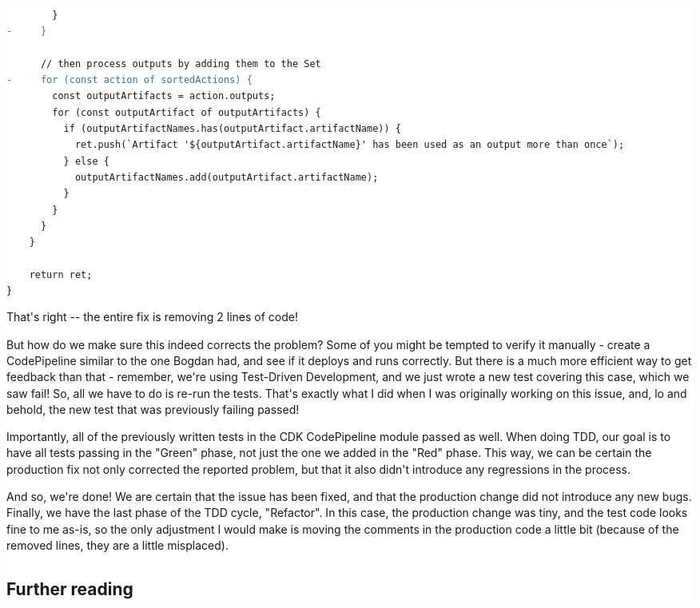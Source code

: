```diff
        }
-     }

      // then process outputs by adding them to the Set
-     for (const action of sortedActions) {
        const outputArtifacts = action.outputs;
        for (const outputArtifact of outputArtifacts) {
          if (outputArtifactNames.has(outputArtifact.artifactName)) {
            ret.push(`Artifact '${outputArtifact.artifactName}' has been used as an output more than once`);
          } else {
            outputArtifactNames.add(outputArtifact.artifactName);
          }
        }
      }
    }

    return ret;
}
```

That's right -- the entire fix is removing 2 lines of code!

But how do we make sure this indeed corrects the problem?
Some of you might be tempted to verify it manually -
create a CodePipeline similar to the one Bogdan had,
and see if it deploys and runs correctly.
But there is a much more efficient way to get feedback than that -
remember, we're using Test-Driven Development,
and we just wrote a new test covering this case,
which we saw fail!
So, all we have to do is re-run the tests.
That's exactly what I did when I was originally working on this issue,
and, lo and behold, the new test that was previously failing passed!

Importantly, all of the previously written tests in the CDK CodePipeline module passed as well.
When doing TDD, our goal is to have all tests passing in the "Green" phase,
not just the one we added in the "Red" phase.
This way, we can be certain the production fix not only corrected the reported problem,
but that it also didn't introduce any regressions in the process.

And so, we're done!
We are certain that the issue has been fixed,
and that the production change did not introduce any new bugs.
Finally, we have the last phase of the TDD cycle, "Refactor".
In this case, the production change was tiny,
and the test code looks fine to me as-is,
so the only adjustment I would make is moving the comments in the production code a little bit
(because of the removed lines, they are a little misplaced).

## Further reading

